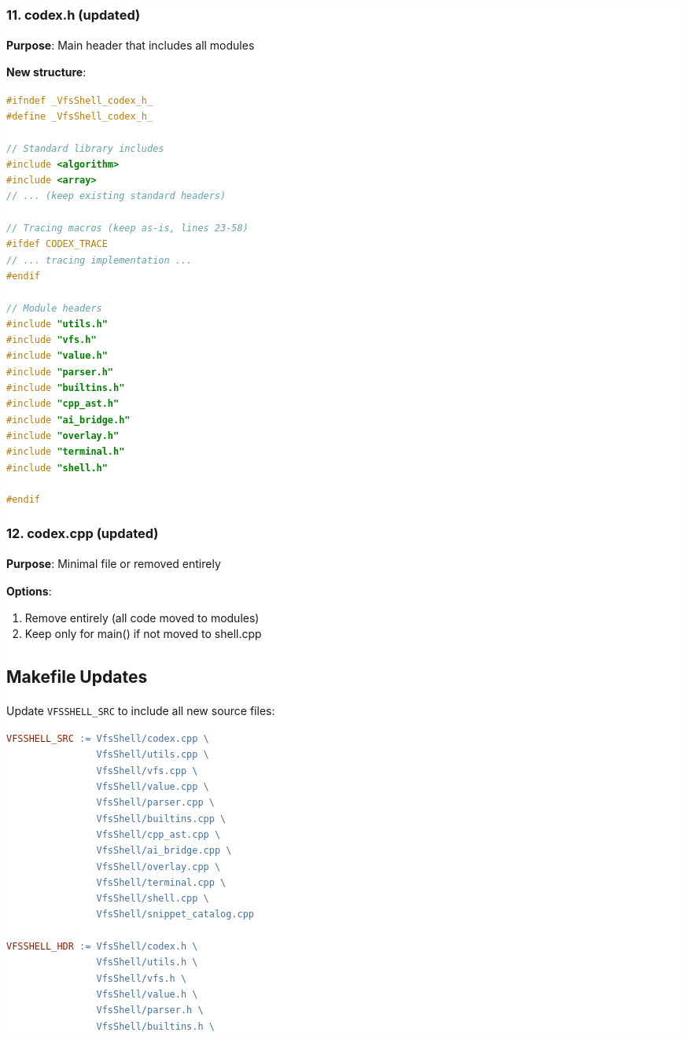 ### 11. codex.h (updated)
**Purpose**: Main header that includes all modules

**New structure**:
```cpp
#ifndef _VfsShell_codex_h_
#define _VfsShell_codex_h_

// Standard library includes
#include <algorithm>
#include <array>
// ... (keep existing standard headers)

// Tracing macros (keep as-is, lines 23-58)
#ifdef CODEX_TRACE
// ... tracing implementation ...
#endif

// Module headers
#include "utils.h"
#include "vfs.h"
#include "value.h"
#include "parser.h"
#include "builtins.h"
#include "cpp_ast.h"
#include "ai_bridge.h"
#include "overlay.h"
#include "terminal.h"
#include "shell.h"

#endif
```

### 12. codex.cpp (updated)
**Purpose**: Minimal file or removed entirely

**Options**:
1. Remove entirely (all code moved to modules)
2. Keep only for main() if not moved to shell.cpp

## Makefile Updates

Update `VFSSHELL_SRC` to include all new source files:

```makefile
VFSSHELL_SRC := VfsShell/codex.cpp \
                VfsShell/utils.cpp \
                VfsShell/vfs.cpp \
                VfsShell/value.cpp \
                VfsShell/parser.cpp \
                VfsShell/builtins.cpp \
                VfsShell/cpp_ast.cpp \
                VfsShell/ai_bridge.cpp \
                VfsShell/overlay.cpp \
                VfsShell/terminal.cpp \
                VfsShell/shell.cpp \
                VfsShell/snippet_catalog.cpp

VFSSHELL_HDR := VfsShell/codex.h \
                VfsShell/utils.h \
                VfsShell/vfs.h \
                VfsShell/value.h \
                VfsShell/parser.h \
                VfsShell/builtins.h \
```